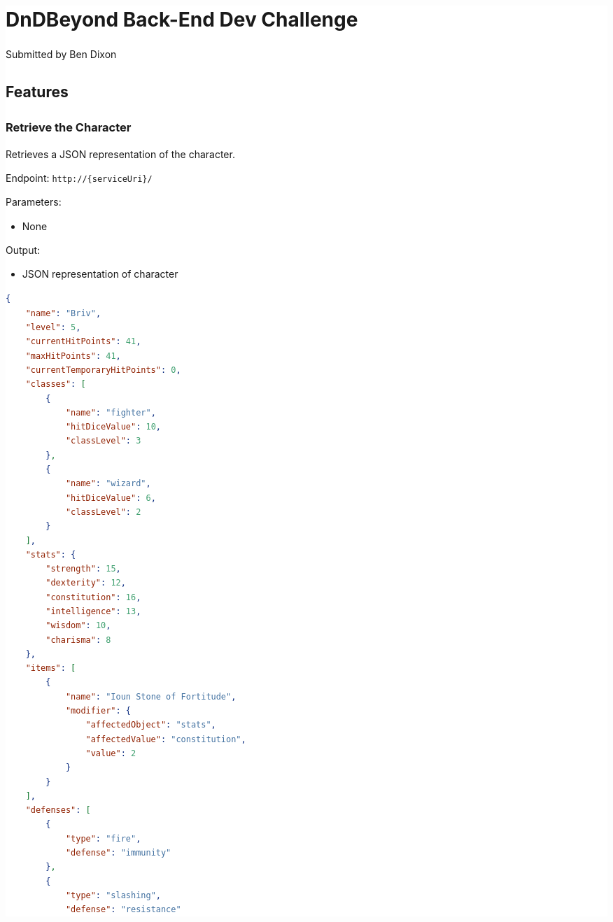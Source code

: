 # DnDBeyond Back-End Dev Challenge

Submitted by Ben Dixon

## Features

### Retrieve the Character

Retrieves a JSON representation of the character.

Endpoint: `http://{serviceUri}/`

Parameters:

- None

Output:

- JSON representation of character

```json
{
    "name": "Briv",
    "level": 5,
    "currentHitPoints": 41,
    "maxHitPoints": 41,
    "currentTemporaryHitPoints": 0,
    "classes": [
        {
            "name": "fighter",
            "hitDiceValue": 10,
            "classLevel": 3
        },
        {
            "name": "wizard",
            "hitDiceValue": 6,
            "classLevel": 2
        }
    ],
    "stats": {
        "strength": 15,
        "dexterity": 12,
        "constitution": 16,
        "intelligence": 13,
        "wisdom": 10,
        "charisma": 8
    },
    "items": [
        {
            "name": "Ioun Stone of Fortitude",
            "modifier": {
                "affectedObject": "stats",
                "affectedValue": "constitution",
                "value": 2
            }
        }
    ],
    "defenses": [
        {
            "type": "fire",
            "defense": "immunity"
        },
        {
            "type": "slashing",
            "defense": "resistance"
```